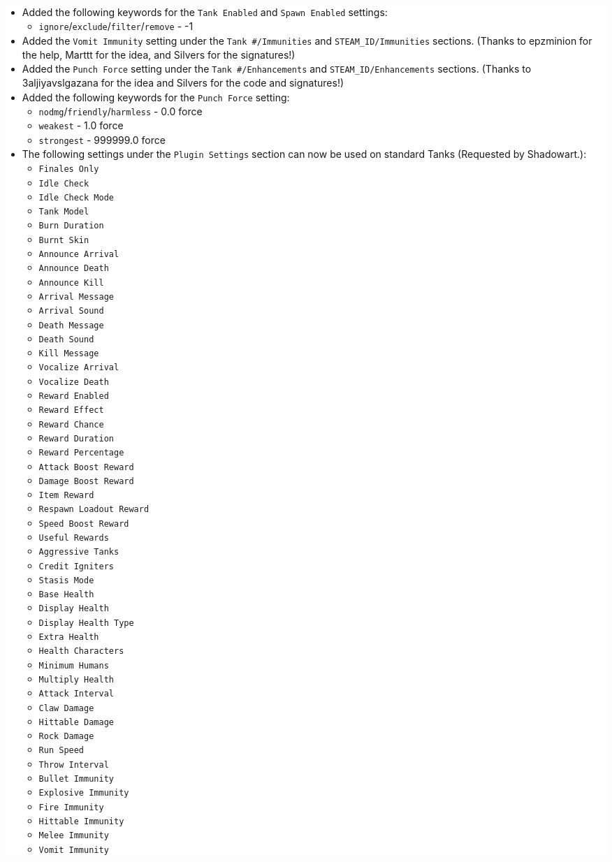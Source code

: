 - Added the following keywords for the `Tank Enabled` and `Spawn Enabled` settings:
	- `ignore`/`exclude`/`filter`/`remove` - -1
- Added the `Vomit Immunity` setting under the `Tank #/Immunities` and `STEAM_ID/Immunities` sections. (Thanks to epzminion for the help, Marttt for the idea, and Silvers for the signatures!)
- Added the `Punch Force` setting under the `Tank #/Enhancements` and `STEAM_ID/Enhancements` sections. (Thanks to 3aljiyavslgazana for the idea and Silvers for the code and signatures!)
- Added the following keywords for the `Punch Force` setting:
	- `nodmg`/`friendly`/`harmless` - 0.0 force
	- `weakest` - 1.0 force
	- `strongest` - 999999.0 force
- The following settings under the `Plugin Settings` section can now be used on standard Tanks (Requested by Shadowart.):
	- `Finales Only`
	- `Idle Check`
	- `Idle Check Mode`
	- `Tank Model`
	- `Burn Duration`
	- `Burnt Skin`
	- `Announce Arrival`
	- `Announce Death`
	- `Announce Kill`
	- `Arrival Message`
	- `Arrival Sound`
	- `Death Message`
	- `Death Sound`
	- `Kill Message`
	- `Vocalize Arrival`
	- `Vocalize Death`
	- `Reward Enabled`
	- `Reward Effect`
	- `Reward Chance`
	- `Reward Duration`
	- `Reward Percentage`
	- `Attack Boost Reward`
	- `Damage Boost Reward`
	- `Item Reward`
	- `Respawn Loadout Reward`
	- `Speed Boost Reward`
	- `Useful Rewards`
	- `Aggressive Tanks`
	- `Credit Igniters`
	- `Stasis Mode`
	- `Base Health`
	- `Display Health`
	- `Display Health Type`
	- `Extra Health`
	- `Health Characters`
	- `Minimum Humans`
	- `Multiply Health`
	- `Attack Interval`
	- `Claw Damage`
	- `Hittable Damage`
	- `Rock Damage`
	- `Run Speed`
	- `Throw Interval`
	- `Bullet Immunity`
	- `Explosive Immunity`
	- `Fire Immunity`
	- `Hittable Immunity`
	- `Melee Immunity`
	- `Vomit Immunity`
